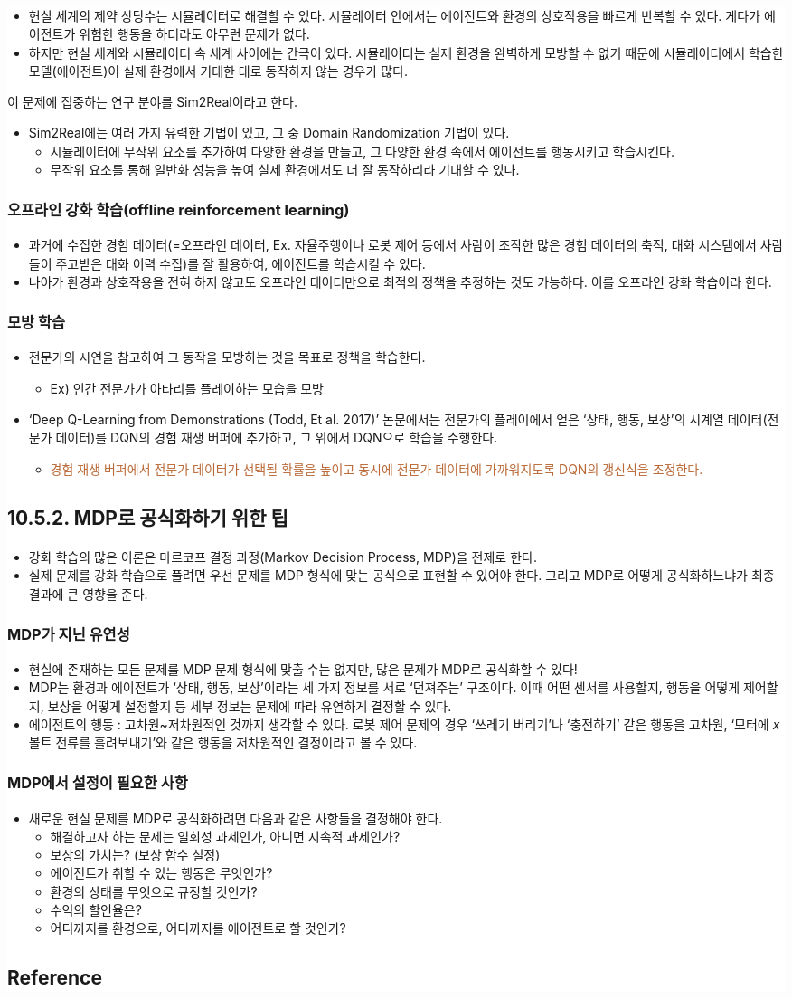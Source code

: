 - 현실 세계의 제약 상당수는 시뮬레이터로 해결할 수 있다. 시뮬레이터 안에서는 에이전트와 환경의 상호작용을 빠르게 반복할 수 있다. 게다가 에이전트가 위험한 행동을 하더라도 아무런 문제가 없다.
- 하지만 현실 세계와 시뮬레이터 속 세계 사이에는 간극이 있다. 시뮬레이터는 실제 환경을 완벽하게 모방할 수 없기 때문에 시뮬레이터에서 학습한 모델(에이전트)이 실제 환경에서 기대한 대로 동작하지 않는 경우가 많다.

이 문제에 집중하는 연구 분야를 Sim2Real이라고 한다.

- Sim2Real에는 여러 가지 유력한 기법이 있고, 그 중 Domain Randomization 기법이 있다.
    - 시뮬레이터에 무작위 요소를 추가하여 다양한 환경을 만들고, 그 다양한 환경 속에서 에이전트를 행동시키고 학습시킨다.
    - 무작위 요소를 통해 일반화 성능을 높여 실제 환경에서도 더 잘 동작하리라 기대할 수 있다.

### 오프라인 강화 학습(offline reinforcement learning)

- 과거에 수집한 경험 데이터(=오프라인 데이터, Ex. 자율주행이나 로봇 제어 등에서 사람이 조작한 많은 경험 데이터의 축적, 대화 시스템에서 사람들이 주고받은 대화 이력 수집)를 잘 활용하여, 에이전트를 학습시킬 수 있다.
- 나아가 환경과 상호작용을 전혀 하지 않고도 오프라인 데이터만으로 최적의 정책을 추정하는 것도 가능하다. 이를 오프라인 강화 학습이라 한다.

### 모방 학습

- 전문가의 시연을 참고하여 그 동작을 모방하는 것을 목표로 정책을 학습한다.
    - Ex) 인간 전문가가 아타리를 플레이하는 모습을 모방

- ‘Deep Q-Learning from Demonstrations (Todd, Et al. 2017)’ 논문에서는 전문가의 플레이에서 얻은 ‘상태, 행동, 보상’의 시계열 데이터(전문가 데이터)를 DQN의 경험 재생 버퍼에 추가하고, 그 위에서 DQN으로 학습을 수행한다.
    - <span style="color:#BA6835">경험 재생 버퍼에서 전문가 데이터가 선택될 확률을 높이고 동시에 전문가 데이터에 가까워지도록 DQN의 갱신식을 조정한다.</span>
    

## 10.5.2. MDP로 공식화하기 위한 팁

- 강화 학습의 많은 이론은 마르코프 결정 과정(Markov Decision Process, MDP)을 전제로 한다.
- 실제 문제를 강화 학습으로 풀려면 우선 문제를 MDP 형식에 맞는 공식으로 표현할 수 있어야 한다. 그리고 MDP로 어떻게 공식화하느냐가 최종 결과에 큰 영향을 준다.

### MDP가 지닌 유연성

- 현실에 존재하는 모든 문제를 MDP 문제 형식에 맞출 수는 없지만, 많은 문제가 MDP로 공식화할 수 있다!
- MDP는 환경과 에이전트가 ‘상태, 행동, 보상’이라는 세 가지 정보를 서로 ‘던져주는’ 구조이다. 이때 어떤 센서를 사용할지, 행동을 어떻게 제어할지, 보상을 어떻게 설정할지 등 세부 정보는 문제에 따라 유연하게 결정할 수 있다.
- 에이전트의 행동 : 고차원~저차원적인 것까지 생각할 수 있다. 로봇 제어 문제의 경우 ‘쓰레기 버리기’나 ‘충전하기’ 같은 행동을 고차원, ‘모터에 $x$볼트 전류를 흘려보내기’와 같은 행동을 저차원적인 결정이라고 볼 수 있다.

### MDP에서 설정이 필요한 사항

- 새로운 현실 문제를 MDP로 공식화하려면 다음과 같은 사항들을 결정해야 한다.
    - 해결하고자 하는 문제는 일회성 과제인가, 아니면 지속적 과제인가?
    - 보상의 가치는? (보상 함수 설정)
    - 에이전트가 취할 수 있는 행동은 무엇인가?
    - 환경의 상태를 무엇으로 규정할 것인가?
    - 수익의 할인율은?
    - 어디까지를 환경으로, 어디까지를 에이전트로 할 것인가?

## Reference
